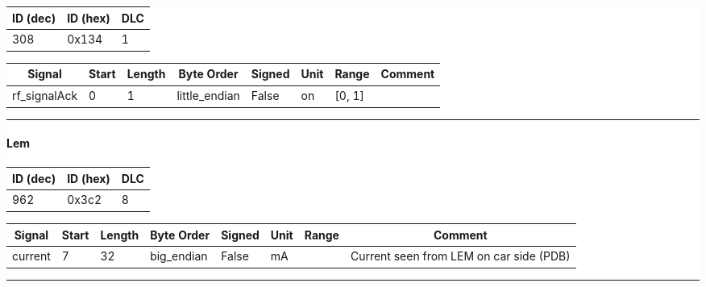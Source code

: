 | ID (dec) | ID (hex) | DLC |
| -------- | -------- | --- |
| 308 | 0x134 | 1 |

| Signal | Start | Length | Byte Order | Signed | Unit | Range | Comment |
| ------ | ----- | ------ | ---------- | ------ | ---- | ----- | ------- |
| rf_signalAck | 0 | 1 | little_endian | False | on | [0, 1] |  |

---

#### Lem

| ID (dec) | ID (hex) | DLC |
| -------- | -------- | --- |
| 962 | 0x3c2 | 8 |

| Signal | Start | Length | Byte Order | Signed | Unit | Range | Comment |
| ------ | ----- | ------ | ---------- | ------ | ---- | ----- | ------- |
| current | 7 | 32 | big_endian | False | mA |  | Current seen from LEM on car side (PDB) |

---

